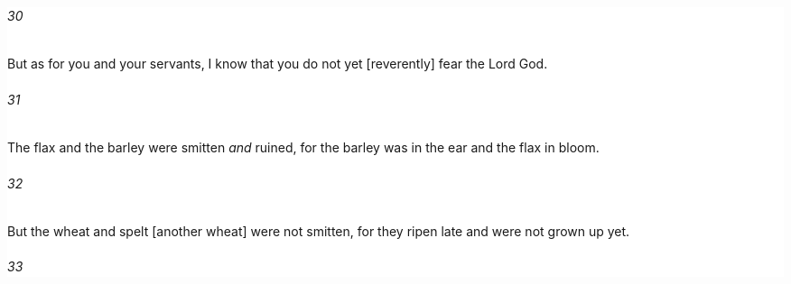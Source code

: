 











###### 30 






But as for you and your servants, I know that you do not yet [reverently] fear the Lord God. 













###### 31 






The flax and the barley were smitten _and_ ruined, for the barley was in the ear and the flax in bloom. 













###### 32 






But the wheat and spelt [another wheat] were not smitten, for they ripen late and were not grown up yet. 













###### 33 





